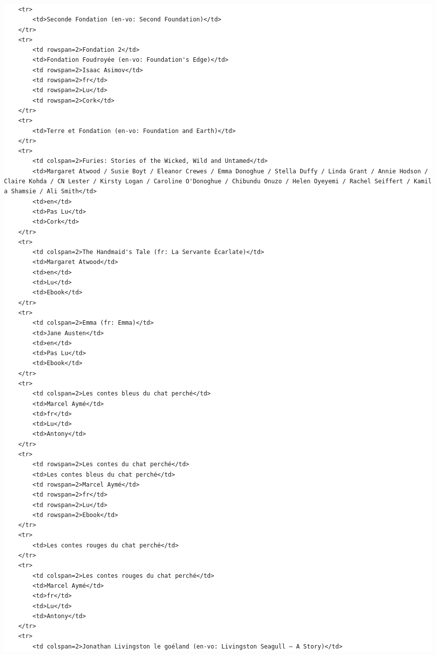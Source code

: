 		<tr>
			<td>Seconde Fondation (en-vo: Second Foundation)</td>
		</tr>
		<tr>
			<td rowspan=2>Fondation 2</td>
			<td>Fondation Foudroyée (en-vo: Foundation's Edge)</td>
			<td rowspan=2>Isaac Asimov</td>
			<td rowspan=2>fr</td>
			<td rowspan=2>Lu</td>
			<td rowspan=2>Cork</td>
		</tr>
		<tr>
			<td>Terre et Fondation (en-vo: Foundation and Earth)</td>
		</tr>
		<tr>
			<td colspan=2>Furies: Stories of the Wicked, Wild and Untamed</td>
			<td>Margaret Atwood / Susie Boyt / Eleanor Crewes / Emma Donoghue / Stella Duffy / Linda Grant / Annie Hodson / Claire Kohda / CN Lester / Kirsty Logan / Caroline O'Donoghue / Chibundu Onuzo / Helen Oyeyemi / Rachel Seiffert / Kamila Shamsie / Ali Smith</td>
			<td>en</td>
			<td>Pas Lu</td>
			<td>Cork</td>
		</tr>
		<tr>
			<td colspan=2>The Handmaid's Tale (fr: La Servante Écarlate)</td>
			<td>Margaret Atwood</td>
			<td>en</td>
			<td>Lu</td>
			<td>Ebook</td>
		</tr>
		<tr>
			<td colspan=2>Emma (fr: Emma)</td>
			<td>Jane Austen</td>
			<td>en</td>
			<td>Pas Lu</td>
			<td>Ebook</td>
		</tr>
		<tr>
			<td colspan=2>Les contes bleus du chat perché</td>
			<td>Marcel Aymé</td>
			<td>fr</td>
			<td>Lu</td>
			<td>Antony</td>
		</tr>
		<tr>
			<td rowspan=2>Les contes du chat perché</td>
			<td>Les contes bleus du chat perché</td>
			<td rowspan=2>Marcel Aymé</td>
			<td rowspan=2>fr</td>
			<td rowspan=2>Lu</td>
			<td rowspan=2>Ebook</td>
		</tr>
		<tr>
			<td>Les contes rouges du chat perché</td>
		</tr>
		<tr>
			<td colspan=2>Les contes rouges du chat perché</td>
			<td>Marcel Aymé</td>
			<td>fr</td>
			<td>Lu</td>
			<td>Antony</td>
		</tr>
		<tr>
			<td colspan=2>Jonathan Livingston le goéland (en-vo: Livingston Seagull – A Story)</td>